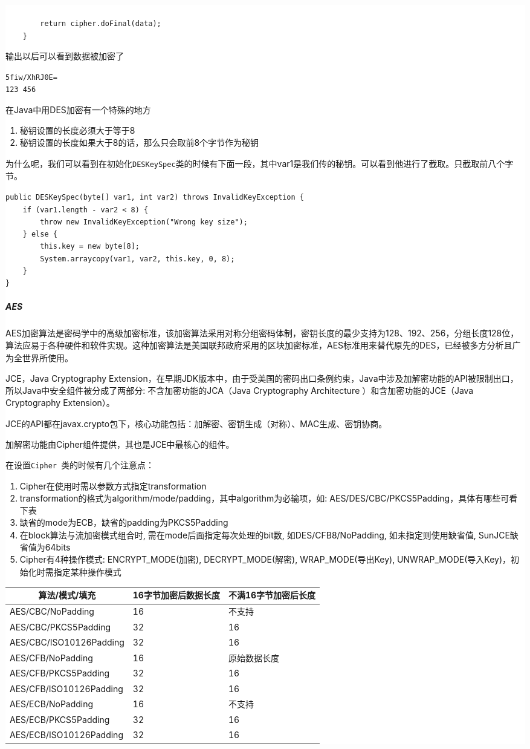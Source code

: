 ```

        return cipher.doFinal(data);
    }

```

输出以后可以看到数据被加密了

```
5fiw/XhRJ0E=
123 456
```

在Java中用DES加密有一个特殊的地方

1. 秘钥设置的长度必须大于等于8
2. 秘钥设置的长度如果大于8的话，那么只会取前8个字节作为秘钥

为什么呢，我们可以看到在初始化`DESKeySpec`类的时候有下面一段，其中var1是我们传的秘钥。可以看到他进行了截取。只截取前八个字节。

```
public DESKeySpec(byte[] var1, int var2) throws InvalidKeyException {
    if (var1.length - var2 < 8) {
        throw new InvalidKeyException("Wrong key size");
    } else {
        this.key = new byte[8];
        System.arraycopy(var1, var2, this.key, 0, 8);
    }
}

```
##### AES

AES加密算法是密码学中的高级加密标准，该加密算法采用对称分组密码体制，密钥长度的最少支持为128、192、256，分组长度128位，算法应易于各种硬件和软件实现。这种加密算法是美国联邦政府采用的区块加密标准，AES标准用来替代原先的DES，已经被多方分析且广为全世界所使用。

JCE，Java Cryptography Extension，在早期JDK版本中，由于受美国的密码出口条例约束，Java中涉及加解密功能的API被限制出口，所以Java中安全组件被分成了两部分: 不含加密功能的JCA（Java Cryptography Architecture ）和含加密功能的JCE（Java Cryptography Extension）。

JCE的API都在javax.crypto包下，核心功能包括：加解密、密钥生成（对称）、MAC生成、密钥协商。

加解密功能由Cipher组件提供，其也是JCE中最核心的组件。

在设置`Cipher `类的时候有几个注意点：

1. Cipher在使用时需以参数方式指定transformation
2. transformation的格式为algorithm/mode/padding，其中algorithm为必输项，如: AES/DES/CBC/PKCS5Padding，具体有哪些可看下表
3. 缺省的mode为ECB，缺省的padding为PKCS5Padding
4. 在block算法与流加密模式组合时, 需在mode后面指定每次处理的bit数, 如DES/CFB8/NoPadding, 如未指定则使用缺省值, SunJCE缺省值为64bits
5. Cipher有4种操作模式: ENCRYPT_MODE(加密), DECRYPT_MODE(解密), WRAP_MODE(导出Key), UNWRAP_MODE(导入Key)，初始化时需指定某种操作模式

| 算法/模式/填充 | 16字节加密后数据长度 | 不满16字节加密后长度|
|-------------|-----------------|------------------|
|AES/CBC/NoPadding | 16| 不支持|
|AES/CBC/PKCS5Padding | 32 | 16|
|AES/CBC/ISO10126Padding|32|16|
|AES/CFB/NoPadding|16|原始数据长度|
|AES/CFB/PKCS5Padding | 32 | 16|
|AES/CFB/ISO10126Padding|32|16|
|AES/ECB/NoPadding|16|不支持|
|AES/ECB/PKCS5Padding|32|16|
|AES/ECB/ISO10126Padding|32|16|